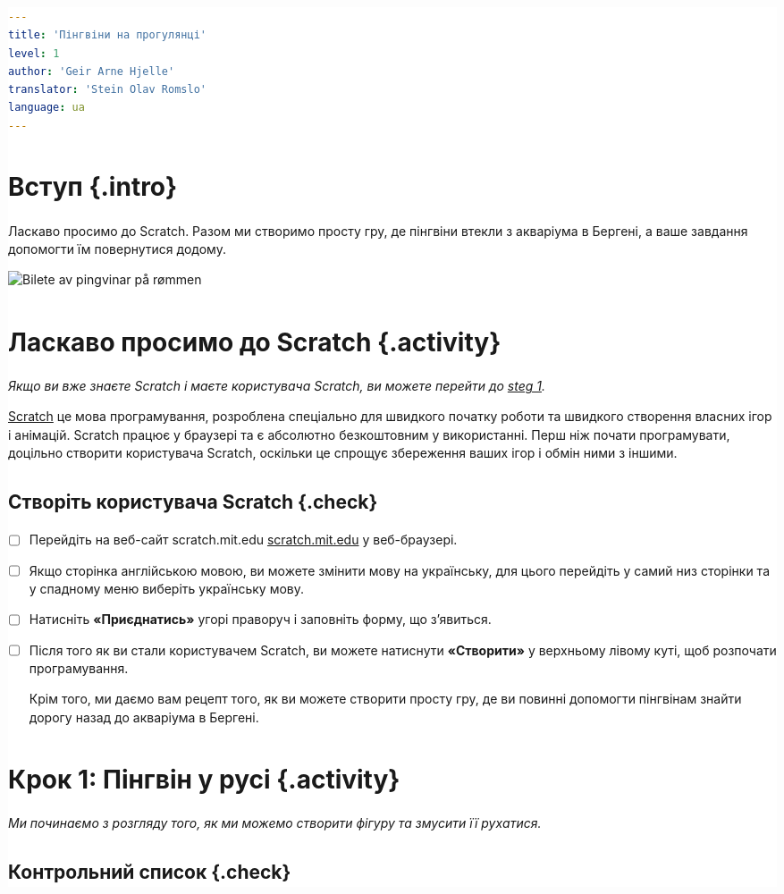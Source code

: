 ```yaml
---
title: 'Пінгвіни на прогулянці'
level: 1
author: 'Geir Arne Hjelle'
translator: 'Stein Olav Romslo'
language: ua
---
```



# Вступ {.intro}

Ласкаво просимо до Scratch. Разом ми створимо просту гру, де пінгвіни втекли з акваріума в Бергені, а ваше завдання допомогти їм повернутися додому.

![Bilete av pingvinar på rømmen](pingviner_pa_tur.png)


# Ласкаво просимо до Scratch {.activity}

_Якщо ви вже знаєте Scratch і маєте користувача Scratch, ви можете перейти до [steg 1](#steg-1-ein-pingvin-pa-tur)._

[Scratch](https://scratch.mit.edu/) це мова програмування, розроблена спеціально для швидкого початку роботи та швидкого створення власних ігор і анімацій. Scratch працює у браузері та є абсолютно безкоштовним у використанні. Перш ніж почати програмувати, доцільно створити користувача Scratch, оскільки це спрощує збереження ваших ігор і обмін ними з іншими.

## Створіть користувача Scratch {.check}

- [ ] Перейдіть на веб-сайт scratch.mit.edu  [scratch.mit.edu](https://scratch.mit.edu/) у веб-браузері.

- [ ] Якщо сторінка англійською мовою, ви можете змінити мову на українську, для цього перейдіть у самий низ сторінки та у спадному меню виберіть українську мову.

- [ ] Натисніть __«Приєднатись»__ угорі праворуч і заповніть форму, що з’явиться.

- [ ] Після того як ви стали користувачем Scratch, ви можете натиснути __«Створити»__ у верхньому лівому куті, щоб розпочати програмування.

    Крім того, ми даємо вам рецепт того, як ви можете створити просту гру, де ви повинні допомогти пінгвінам знайти дорогу назад до акваріума в Бергені.


# Крок 1: Пінгвін у русі {.activity}

_Ми починаємо з розгляду того, як ми можемо створити фігуру та змусити її рухатися._

## Контрольний список {.check}
